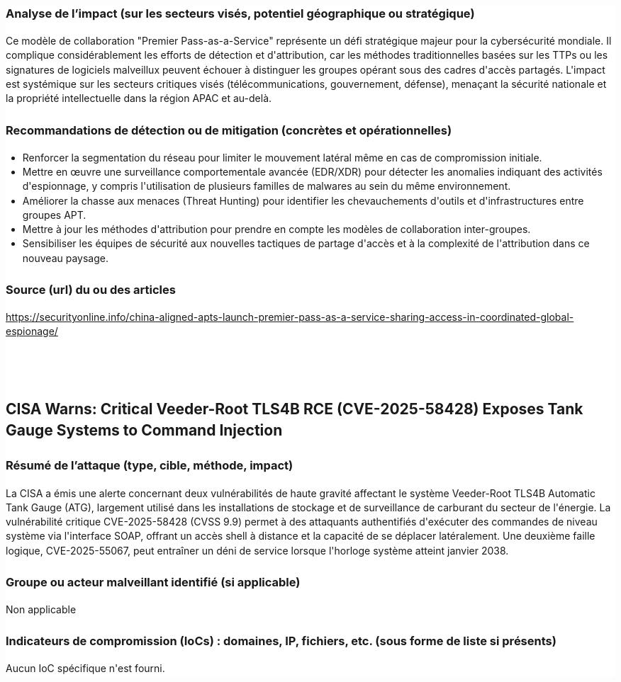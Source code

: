 ### Analyse de l’impact (sur les secteurs visés, potentiel géographique ou stratégique)
Ce modèle de collaboration "Premier Pass-as-a-Service" représente un défi stratégique majeur pour la cybersécurité mondiale. Il complique considérablement les efforts de détection et d'attribution, car les méthodes traditionnelles basées sur les TTPs ou les signatures de logiciels malveillux peuvent échouer à distinguer les groupes opérant sous des cadres d'accès partagés. L'impact est systémique sur les secteurs critiques visés (télécommunications, gouvernement, défense), menaçant la sécurité nationale et la propriété intellectuelle dans la région APAC et au-delà.

### Recommandations de détection ou de mitigation (concrètes et opérationnelles)
*   Renforcer la segmentation du réseau pour limiter le mouvement latéral même en cas de compromission initiale.
*   Mettre en œuvre une surveillance comportementale avancée (EDR/XDR) pour détecter les anomalies indiquant des activités d'espionnage, y compris l'utilisation de plusieurs familles de malwares au sein du même environnement.
*   Améliorer la chasse aux menaces (Threat Hunting) pour identifier les chevauchements d'outils et d'infrastructures entre groupes APT.
*   Mettre à jour les méthodes d'attribution pour prendre en compte les modèles de collaboration inter-groupes.
*   Sensibiliser les équipes de sécurité aux nouvelles tactiques de partage d'accès et à la complexité de l'attribution dans ce nouveau paysage.

### Source (url) du ou des articles
https://securityonline.info/china-aligned-apts-launch-premier-pass-as-a-service-sharing-access-in-coordinated-global-espionage/

<br>
<br>
<div id="cisa-warns-critical-veeder-root-tls4b-rce-cve-2025-58428-exposes-tank-gauge-systems-to-command-injection"></div>

## CISA Warns: Critical Veeder-Root TLS4B RCE (CVE-2025-58428) Exposes Tank Gauge Systems to Command Injection

### Résumé de l’attaque (type, cible, méthode, impact)
La CISA a émis une alerte concernant deux vulnérabilités de haute gravité affectant le système Veeder-Root TLS4B Automatic Tank Gauge (ATG), largement utilisé dans les installations de stockage et de surveillance de carburant du secteur de l'énergie. La vulnérabilité critique CVE-2025-58428 (CVSS 9.9) permet à des attaquants authentifiés d'exécuter des commandes de niveau système via l'interface SOAP, offrant un accès shell à distance et la capacité de se déplacer latéralement. Une deuxième faille logique, CVE-2025-55067, peut entraîner un déni de service lorsque l'horloge système atteint janvier 2038.

### Groupe ou acteur malveillant identifié (si applicable)
Non applicable

### Indicateurs de compromission (IoCs) : domaines, IP, fichiers, etc. (sous forme de liste si présents)
Aucun IoC spécifique n'est fourni.
